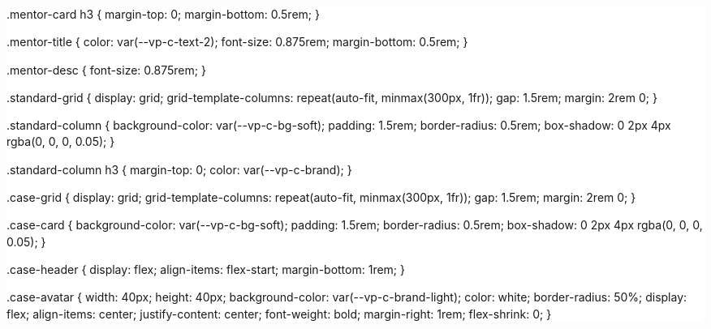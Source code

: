 .mentor-card h3 {
  margin-top: 0;
  margin-bottom: 0.5rem;
}

.mentor-title {
  color: var(--vp-c-text-2);
  font-size: 0.875rem;
  margin-bottom: 0.5rem;
}

.mentor-desc {
  font-size: 0.875rem;
}

.standard-grid {
  display: grid;
  grid-template-columns: repeat(auto-fit, minmax(300px, 1fr));
  gap: 1.5rem;
  margin: 2rem 0;
}

.standard-column {
  background-color: var(--vp-c-bg-soft);
  padding: 1.5rem;
  border-radius: 0.5rem;
  box-shadow: 0 2px 4px rgba(0, 0, 0, 0.05);
}

.standard-column h3 {
  margin-top: 0;
  color: var(--vp-c-brand);
}

.case-grid {
  display: grid;
  grid-template-columns: repeat(auto-fit, minmax(300px, 1fr));
  gap: 1.5rem;
  margin: 2rem 0;
}

.case-card {
  background-color: var(--vp-c-bg-soft);
  padding: 1.5rem;
  border-radius: 0.5rem;
  box-shadow: 0 2px 4px rgba(0, 0, 0, 0.05);
}

.case-header {
  display: flex;
  align-items: flex-start;
  margin-bottom: 1rem;
}

.case-avatar {
  width: 40px;
  height: 40px;
  background-color: var(--vp-c-brand-light);
  color: white;
  border-radius: 50%;
  display: flex;
  align-items: center;
  justify-content: center;
  font-weight: bold;
  margin-right: 1rem;
  flex-shrink: 0;
}
